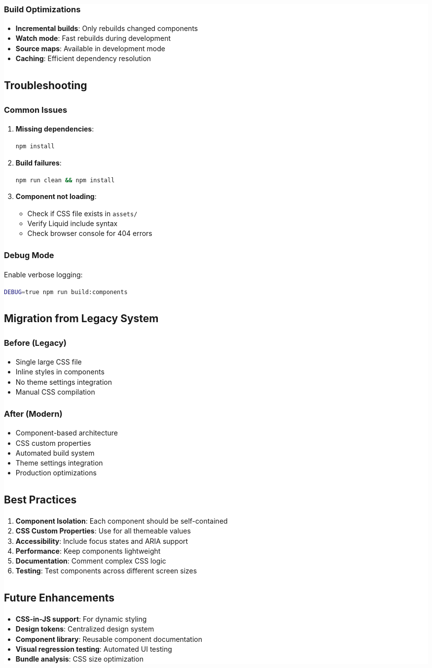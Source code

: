 ### Build Optimizations

- **Incremental builds**: Only rebuilds changed components
- **Watch mode**: Fast rebuilds during development
- **Source maps**: Available in development mode
- **Caching**: Efficient dependency resolution

## Troubleshooting

### Common Issues

1. **Missing dependencies**:
   ```bash
   npm install
   ```

2. **Build failures**:
   ```bash
   npm run clean && npm install
   ```

3. **Component not loading**:
   - Check if CSS file exists in `assets/`
   - Verify Liquid include syntax
   - Check browser console for 404 errors

### Debug Mode

Enable verbose logging:
```bash
DEBUG=true npm run build:components
```

## Migration from Legacy System

### Before (Legacy)
- Single large CSS file
- Inline styles in components
- No theme settings integration
- Manual CSS compilation

### After (Modern)
- Component-based architecture
- CSS custom properties
- Automated build system
- Theme settings integration
- Production optimizations

## Best Practices

1. **Component Isolation**: Each component should be self-contained
2. **CSS Custom Properties**: Use for all themeable values
3. **Accessibility**: Include focus states and ARIA support
4. **Performance**: Keep components lightweight
5. **Documentation**: Comment complex CSS logic
6. **Testing**: Test components across different screen sizes

## Future Enhancements

- **CSS-in-JS support**: For dynamic styling
- **Design tokens**: Centralized design system
- **Component library**: Reusable component documentation
- **Visual regression testing**: Automated UI testing
- **Bundle analysis**: CSS size optimization